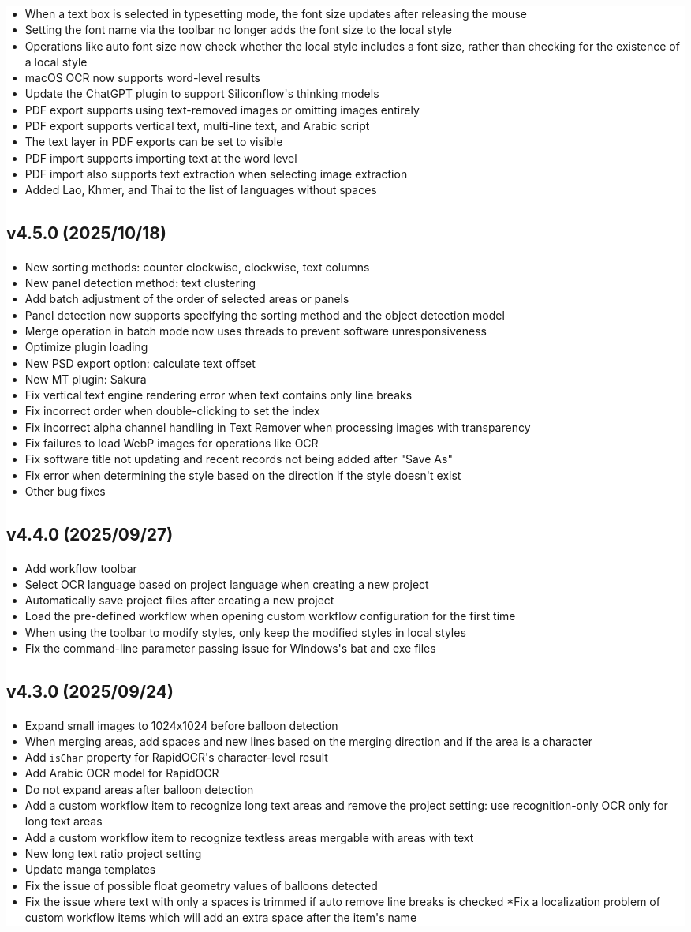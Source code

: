 * When a text box is selected in typesetting mode, the font size updates after releasing the mouse  
* Setting the font name via the toolbar no longer adds the font size to the local style  
* Operations like auto font size now check whether the local style includes a font size, rather than checking for the existence of a local style  
* macOS OCR now supports word-level results  
* Update the ChatGPT plugin to support Siliconflow's thinking models  
* PDF export supports using text-removed images or omitting images entirely  
* PDF export supports vertical text, multi-line text, and Arabic script  
* The text layer in PDF exports can be set to visible  
* PDF import supports importing text at the word level  
* PDF import also supports text extraction when selecting image extraction  
* Added Lao, Khmer, and Thai to the list of languages without spaces

## v4.5.0 (2025/10/18)

* New sorting methods: counter clockwise, clockwise, text columns
* New panel detection method: text clustering
* Add batch adjustment of the order of selected areas or panels
* Panel detection now supports specifying the sorting method and the object detection model
* Merge operation in batch mode now uses threads to prevent software unresponsiveness
* Optimize plugin loading
* New PSD export option: calculate text offset
* New MT plugin: Sakura
* Fix vertical text engine rendering error when text contains only line breaks
* Fix incorrect order when double-clicking to set the index
* Fix incorrect alpha channel handling in Text Remover when processing images with transparency
* Fix failures to load WebP images for operations like OCR
* Fix software title not updating and recent records not being added after "Save As"
* Fix error when determining the style based on the direction if the style doesn't exist
* Other bug fixes

## v4.4.0 (2025/09/27)

* Add workflow toolbar
* Select OCR language based on project language when creating a new project
* Automatically save project files after creating a new project
* Load the pre-defined workflow when opening custom workflow configuration for the first time
* When using the toolbar to modify styles, only keep the modified styles in local styles
* Fix the command-line parameter passing issue for Windows's bat and exe files

## v4.3.0 (2025/09/24)

* Expand small images to 1024x1024 before balloon detection
* When merging areas, add spaces and new lines based on the merging direction and if the area is a character
* Add `isChar` property for RapidOCR's character-level result
* Add Arabic OCR model for RapidOCR
* Do not expand areas after balloon detection
* Add a custom workflow item to recognize long text areas and remove the project setting: use recognition-only OCR only for long text areas
* Add a custom workflow item to recognize textless areas mergable with areas with text
* New long text ratio project setting
* Update manga templates
* Fix the issue of possible float geometry values of balloons detected
* Fix the issue where text with only a spaces is trimmed if auto remove line breaks is checked
*Fix a localization problem of custom workflow items which will add an extra space after the item's name

